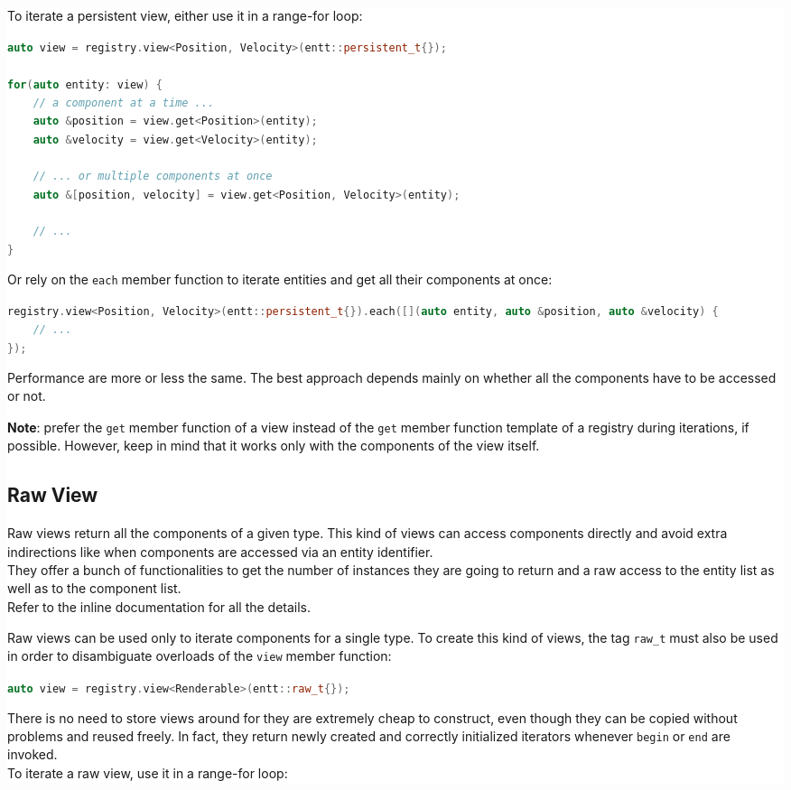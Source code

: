 To iterate a persistent view, either use it in a range-for loop:

```cpp
auto view = registry.view<Position, Velocity>(entt::persistent_t{});

for(auto entity: view) {
    // a component at a time ...
    auto &position = view.get<Position>(entity);
    auto &velocity = view.get<Velocity>(entity);

    // ... or multiple components at once
    auto &[position, velocity] = view.get<Position, Velocity>(entity);

    // ...
}
```

Or rely on the `each` member function to iterate entities and get all their
components at once:

```cpp
registry.view<Position, Velocity>(entt::persistent_t{}).each([](auto entity, auto &position, auto &velocity) {
    // ...
});
```

Performance are more or less the same. The best approach depends mainly on
whether all the components have to be accessed or not.

**Note**: prefer the `get` member function of a view instead of the `get` member
function template of a registry during iterations, if possible. However, keep in
mind that it works only with the components of the view itself.

## Raw View

Raw views return all the components of a given type. This kind of views can
access components directly and avoid extra indirections like when components are
accessed via an entity identifier.<br/>
They offer a bunch of functionalities to get the number of instances they are
going to return and a raw access to the entity list as well as to the component
list.<br/>
Refer to the inline documentation for all the details.

Raw views can be used only to iterate components for a single type. To create
this kind of views, the tag `raw_t` must also be used in order to disambiguate
overloads of the `view` member function:

```cpp
auto view = registry.view<Renderable>(entt::raw_t{});
```

There is no need to store views around for they are extremely cheap to
construct, even though they can be copied without problems and reused freely. In
fact, they return newly created and correctly initialized iterators whenever
`begin` or `end` are invoked.<br/>
To iterate a raw view, use it in a range-for loop:

